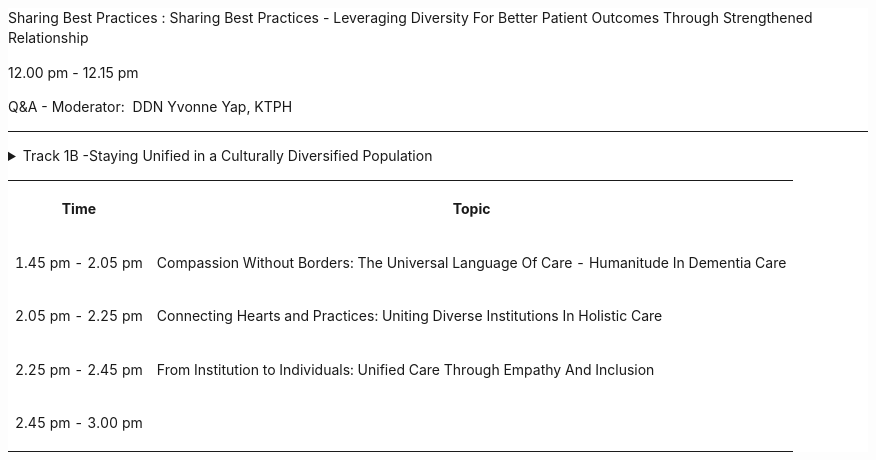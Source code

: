 <td rowspan="1" colspan="1">
<p>Sharing Best Practices : Sharing Best Practices - Leveraging Diversity
For Better Patient Outcomes Through Strengthened Relationship</p>
</td>
</tr>
<tr>
<td rowspan="1" colspan="1">
<p>12.00 pm - 12.15 pm</p>
</td>
<td rowspan="1" colspan="1">
<p>Q&amp;A - Moderator:&nbsp; DDN Yvonne Yap, KTPH&nbsp;</p>
</td>
</tr>
</tbody>
</table>
<hr>
<p></p>
<div data-type="detailGroup" class="isomer-accordion isomer-accordion-white">
<details class="isomer-details"><summary>Track 1B -Staying Unified in a Culturally Diversified Population</summary></details>
</div>
<table style="minWidth: 50px">
<colgroup>
<col>
<col>
</colgroup>
<tbody>
<tr>
<th rowspan="1" colspan="1">
<p>Time</p>
</th>
<th rowspan="1" colspan="1">
<p>Topic</p>
</th>
</tr>
<tr>
<td rowspan="1" colspan="1">
<p>1.45 pm - 2.05 pm</p>
</td>
<td rowspan="1" colspan="1">
<p>Compassion Without Borders: The Universal Language Of Care - Humanitude
In Dementia Care</p>
</td>
</tr>
<tr>
<td rowspan="1" colspan="1">
<p>2.05 pm - 2.25 pm</p>
</td>
<td rowspan="1" colspan="1">
<p>Connecting Hearts and Practices: Uniting Diverse Institutions In Holistic
Care</p>
</td>
</tr>
<tr>
<td rowspan="1" colspan="1">
<p>2.25 pm - 2.45 pm</p>
</td>
<td rowspan="1" colspan="1">
<p>From Institution to Individuals: Unified Care Through Empathy And Inclusion</p>
</td>
</tr>
<tr>
<td rowspan="1" colspan="1">
<p>2.45 pm - 3.00 pm</p>